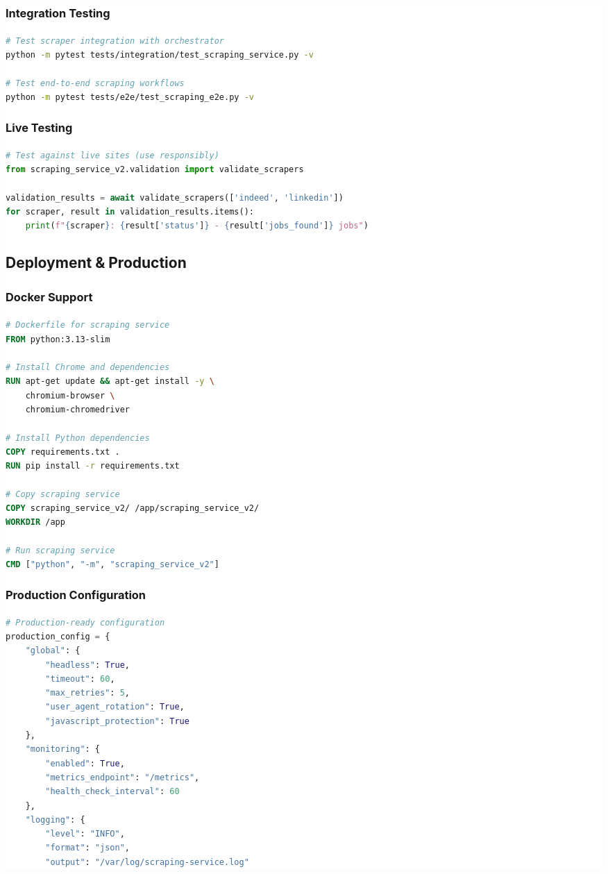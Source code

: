 ### Integration Testing
```bash
# Test scraper integration with orchestrator
python -m pytest tests/integration/test_scraping_service.py -v

# Test end-to-end scraping workflows
python -m pytest tests/e2e/test_scraping_e2e.py -v
```

### Live Testing
```python
# Test against live sites (use responsibly)
from scraping_service_v2.validation import validate_scrapers

validation_results = await validate_scrapers(['indeed', 'linkedin'])
for scraper, result in validation_results.items():
    print(f"{scraper}: {result['status']} - {result['jobs_found']} jobs")
```

## Deployment & Production

### Docker Support
```dockerfile
# Dockerfile for scraping service
FROM python:3.13-slim

# Install Chrome and dependencies
RUN apt-get update && apt-get install -y \
    chromium-browser \
    chromium-chromedriver

# Install Python dependencies
COPY requirements.txt .
RUN pip install -r requirements.txt

# Copy scraping service
COPY scraping_service_v2/ /app/scraping_service_v2/
WORKDIR /app

# Run scraping service
CMD ["python", "-m", "scraping_service_v2"]
```

### Production Configuration
```python
# Production-ready configuration
production_config = {
    "global": {
        "headless": True,
        "timeout": 60,
        "max_retries": 5,
        "user_agent_rotation": True,
        "javascript_protection": True
    },
    "monitoring": {
        "enabled": True,
        "metrics_endpoint": "/metrics",
        "health_check_interval": 60
    },
    "logging": {
        "level": "INFO",
        "format": "json",
        "output": "/var/log/scraping-service.log"
```